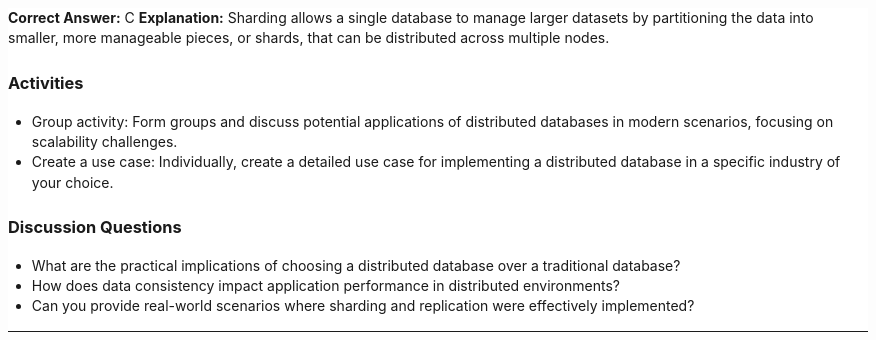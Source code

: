 **Correct Answer:** C
**Explanation:** Sharding allows a single database to manage larger datasets by partitioning the data into smaller, more manageable pieces, or shards, that can be distributed across multiple nodes.

### Activities
- Group activity: Form groups and discuss potential applications of distributed databases in modern scenarios, focusing on scalability challenges.
- Create a use case: Individually, create a detailed use case for implementing a distributed database in a specific industry of your choice.

### Discussion Questions
- What are the practical implications of choosing a distributed database over a traditional database?
- How does data consistency impact application performance in distributed environments?
- Can you provide real-world scenarios where sharding and replication were effectively implemented?

---

